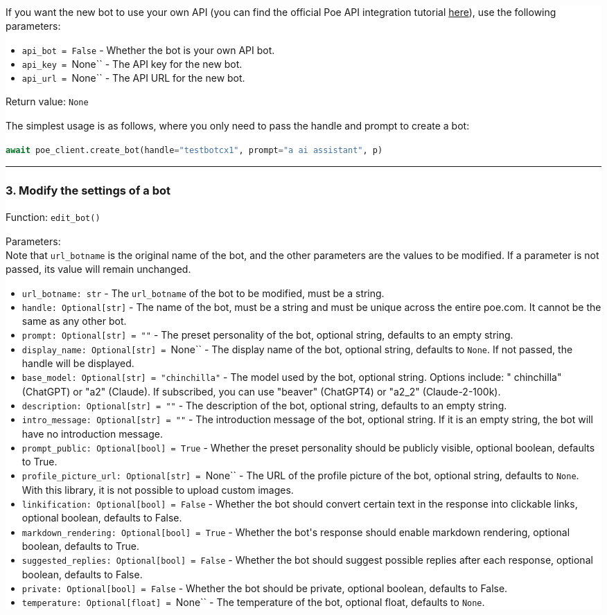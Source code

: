 If you want the new bot to use your own API (you can find the official Poe API integration
tutorial [here](https://github.com/poe-platform/api-bot-tutorial)), use the following parameters:

- `api_bot = False` - Whether the bot is your own API bot.
- `api_key = `None\`\` - The API key for the new bot.
- `api_url = `None\`\` - The API URL for the new bot.

Return value: `None`

The simplest usage is as follows, where you only need to pass the handle and prompt to create a bot:

```python
await poe_client.create_bot(handle="testbotcx1", prompt="a ai assistant", p)
```

______________________________________________________________________

### 3. Modify the settings of a bot

Function: `edit_bot()`

Parameters:\
Note that `url_botname` is the original name of the bot, and the other parameters are the values to be modified. If a
parameter is not passed, its value will remain unchanged.

- `url_botname: str` - The `url_botname` of the bot to be modified, must be a string.
- `handle: Optional[str]` - The name of the bot, must be a string and must be unique across the entire poe.com. It
  cannot be the same as any other bot.
- `prompt: Optional[str] = ""` - The preset personality of the bot, optional string, defaults to an empty string.
- `display_name: Optional[str] = `None\`\` - The display name of the bot, optional string, defaults to `None`. If not
  passed, the handle will be displayed.
- `base_model: Optional[str] = "chinchilla"` - The model used by the bot, optional string. Options include: "
  chinchilla" (ChatGPT) or "a2" (Claude). If subscribed, you can use "beaver" (ChatGPT4) or "a2_2" (Claude-2-100k).
- `description: Optional[str] = ""` - The description of the bot, optional string, defaults to an empty string.
- `intro_message: Optional[str] = ""` - The introduction message of the bot, optional string. If it is an empty string,
  the bot will have no introduction message.
- `prompt_public: Optional[bool] = True` - Whether the preset personality should be publicly visible, optional boolean,
  defaults to True.
- `profile_picture_url: Optional[str] = `None\`\` - The URL of the profile picture of the bot, optional string, defaults
  to `None`. With this library, it is not possible to upload custom images.
- `linkification: Optional[bool] = False` - Whether the bot should convert certain text in the response into clickable
  links, optional boolean, defaults to False.
- `markdown_rendering: Optional[bool] = True` - Whether the bot's response should enable markdown rendering, optional
  boolean, defaults to True.
- `suggested_replies: Optional[bool] = False` - Whether the bot should suggest possible replies after each response,
  optional boolean, defaults to False.
- `private: Optional[bool] = False` - Whether the bot should be private, optional boolean, defaults to False.
- `temperature: Optional[float] = `None\`\` - The temperature of the bot, optional float, defaults to `None`.
